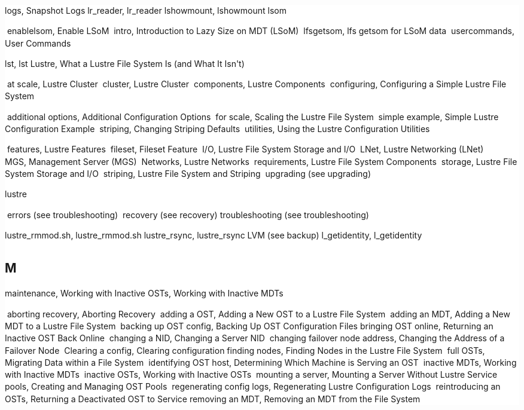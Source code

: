 logs, Snapshot Logs
lr_reader, lr_reader
lshowmount, lshowmount
lsom

​	enablelsom, Enable LSoM
​	intro, Introduction to Lazy Size on MDT (LSoM)
​	lfsgetsom, lfs getsom for LSoM data
​	usercommands, User Commands

lst, lst
Lustre, What a Lustre File System Is (and What It Isn't)

​	at scale, Lustre Cluster
​	cluster, Lustre Cluster
​	components, Lustre Components
​	configuring, Configuring a Simple Lustre File System

​		additional options, Additional Configuration Options
​		for scale, Scaling the Lustre File System
​		simple example, Simple Lustre Configuration Example
​		striping, Changing Striping Defaults
​		utilities, Using the Lustre Configuration Utilities

​	features, Lustre Features
​	fileset, Fileset Feature
​	I/O, Lustre File System Storage and I/O
​	LNet, Lustre Networking (LNet)	
​	MGS, Management Server (MGS)
​	Networks, Lustre Networks
​	requirements, Lustre File System Components
​	storage, Lustre File System Storage and I/O
​	striping, Lustre File System and Striping
​	upgrading (see upgrading)

lustre

​	errors (see troubleshooting)
​	recovery (see recovery)
​	troubleshooting (see troubleshooting)

lustre_rmmod.sh, lustre_rmmod.sh
lustre_rsync, lustre_rsync
LVM (see backup)
l_getidentity, l_getidentity

## M
maintenance, Working with Inactive OSTs, Working with Inactive MDTs

​	aborting recovery, Aborting Recovery
​	adding a OST, Adding a New OST to a Lustre File System
​	adding an MDT, Adding a New MDT to a Lustre File System
​	backing up OST config, Backing Up OST Configuration Files
​	bringing OST online, Returning an Inactive OST Back Online
​	changing a NID, Changing a Server NID
​	changing failover node address, Changing the Address of a Failover Node
​	Clearing a config, Clearing configuration
​	finding nodes, Finding Nodes in the Lustre File System
​	full OSTs, Migrating Data within a File System
​	identifying OST host, Determining Which Machine is Serving an OST
​	inactive MDTs, Working with Inactive MDTs
​	inactive OSTs, Working with Inactive OSTs
​	mounting a server, Mounting a Server Without Lustre Service
​	pools, Creating and Managing OST Pools
​	regenerating config logs, Regenerating Lustre Configuration Logs
​	reintroducing an OSTs, Returning a Deactivated OST to Service
​	removing an MDT, Removing an MDT from the File System